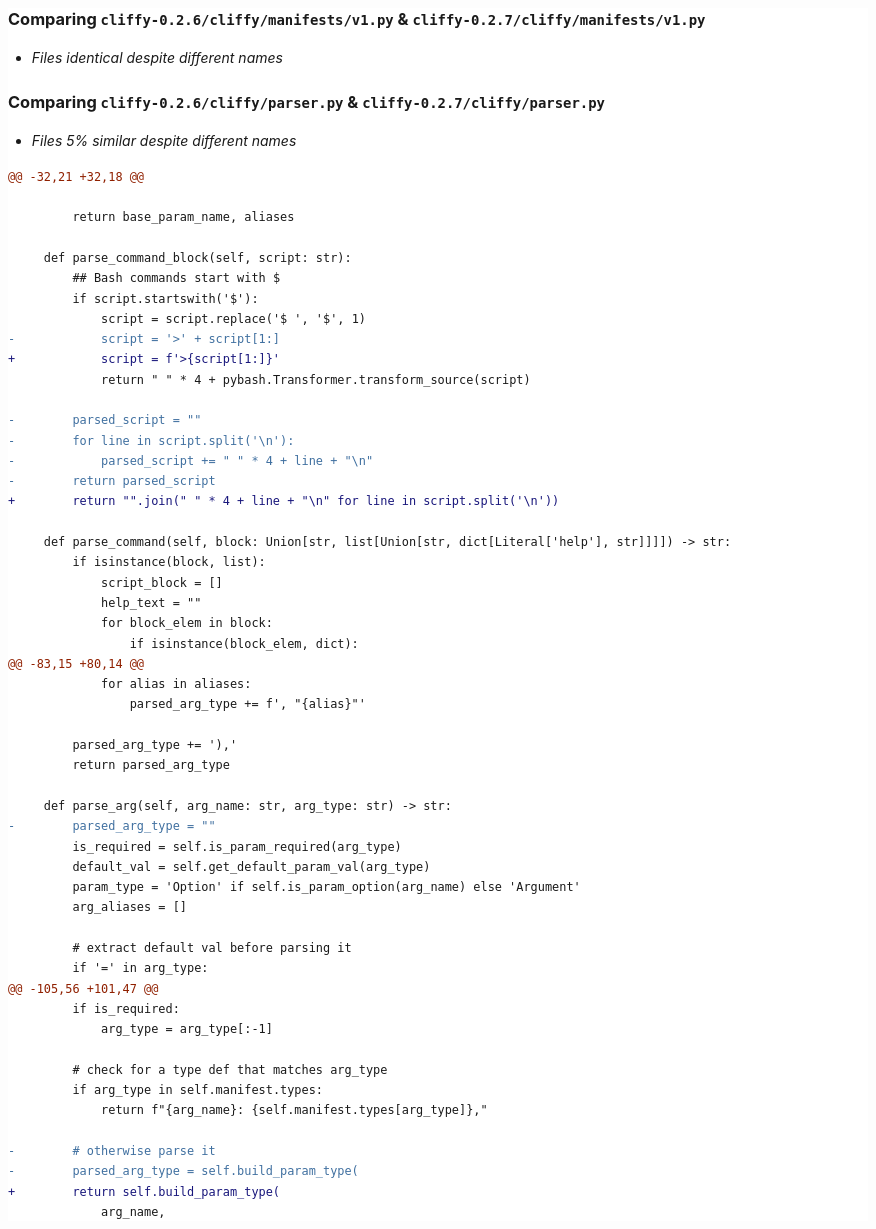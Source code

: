 ### Comparing `cliffy-0.2.6/cliffy/manifests/v1.py` & `cliffy-0.2.7/cliffy/manifests/v1.py`

 * *Files identical despite different names*

### Comparing `cliffy-0.2.6/cliffy/parser.py` & `cliffy-0.2.7/cliffy/parser.py`

 * *Files 5% similar despite different names*

```diff
@@ -32,21 +32,18 @@
 
         return base_param_name, aliases
 
     def parse_command_block(self, script: str):
         ## Bash commands start with $
         if script.startswith('$'):
             script = script.replace('$ ', '$', 1)
-            script = '>' + script[1:]
+            script = f'>{script[1:]}'
             return " " * 4 + pybash.Transformer.transform_source(script)
 
-        parsed_script = ""
-        for line in script.split('\n'):
-            parsed_script += " " * 4 + line + "\n"
-        return parsed_script
+        return "".join(" " * 4 + line + "\n" for line in script.split('\n'))
 
     def parse_command(self, block: Union[str, list[Union[str, dict[Literal['help'], str]]]]) -> str:
         if isinstance(block, list):
             script_block = []
             help_text = ""
             for block_elem in block:
                 if isinstance(block_elem, dict):
@@ -83,15 +80,14 @@
             for alias in aliases:
                 parsed_arg_type += f', "{alias}"'
 
         parsed_arg_type += '),'
         return parsed_arg_type
 
     def parse_arg(self, arg_name: str, arg_type: str) -> str:
-        parsed_arg_type = ""
         is_required = self.is_param_required(arg_type)
         default_val = self.get_default_param_val(arg_type)
         param_type = 'Option' if self.is_param_option(arg_name) else 'Argument'
         arg_aliases = []
 
         # extract default val before parsing it
         if '=' in arg_type:
@@ -105,56 +101,47 @@
         if is_required:
             arg_type = arg_type[:-1]
 
         # check for a type def that matches arg_type
         if arg_type in self.manifest.types:
             return f"{arg_name}: {self.manifest.types[arg_type]},"
 
-        # otherwise parse it
-        parsed_arg_type = self.build_param_type(
+        return self.build_param_type(
             arg_name,
```